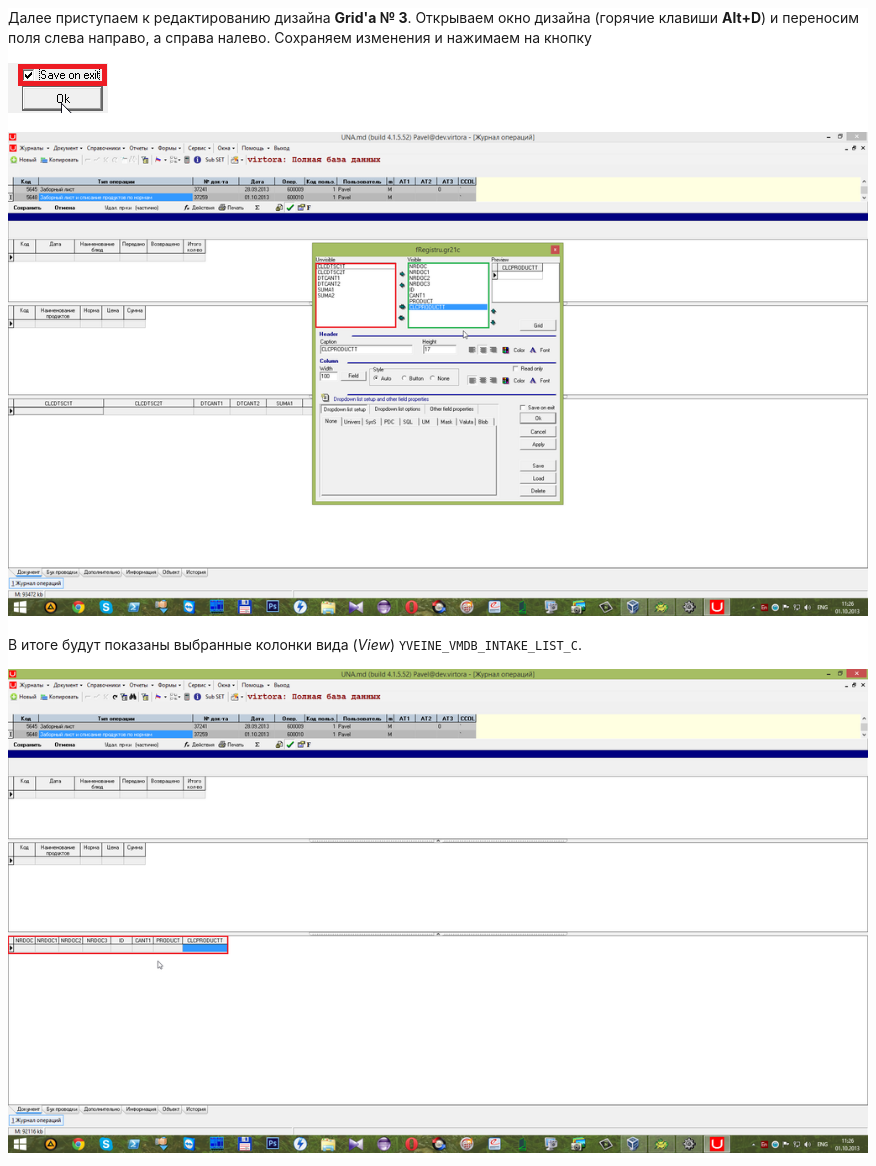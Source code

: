  Далее приступаем к редактированию дизайна **Grid'a № 3**. Открываем окно дизайна \(горячие клавиши **Alt+D**\) и переносим поля слева направо, а справа налево.  Сохраняем изменения и нажимаем на кнопку

![](../../../.gitbook/assets/save-on-exitok2%20%282%29.png)

![](../../../.gitbook/assets/screenshot162.png)

 В итоге будут показаны выбранные колонки вида \(_View_\) `YVEINE_VMDB_INTAKE_LIST_C`.

![](../../../.gitbook/assets/screenshot163.png)
